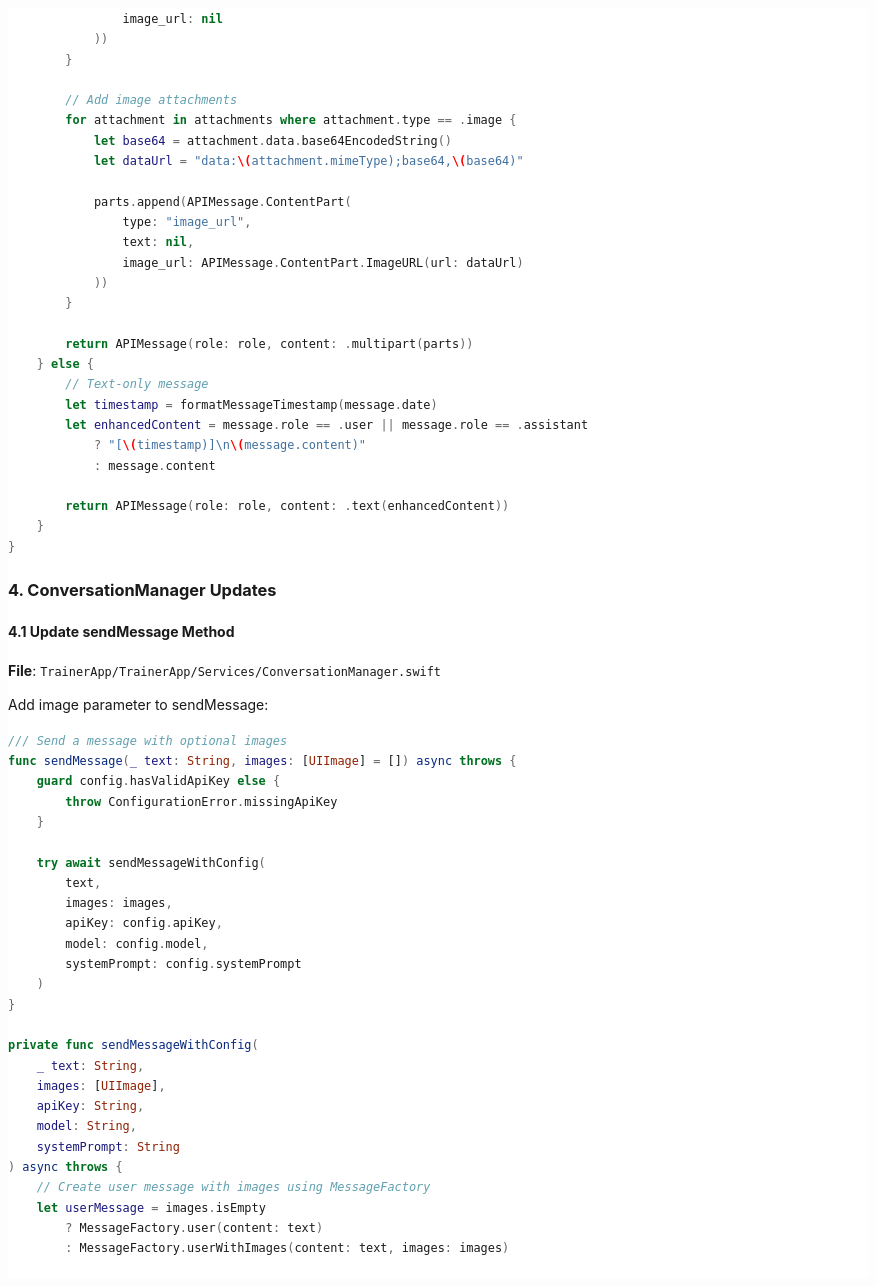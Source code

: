 ```swift
                image_url: nil
            ))
        }
        
        // Add image attachments
        for attachment in attachments where attachment.type == .image {
            let base64 = attachment.data.base64EncodedString()
            let dataUrl = "data:\(attachment.mimeType);base64,\(base64)"
            
            parts.append(APIMessage.ContentPart(
                type: "image_url",
                text: nil,
                image_url: APIMessage.ContentPart.ImageURL(url: dataUrl)
            ))
        }
        
        return APIMessage(role: role, content: .multipart(parts))
    } else {
        // Text-only message
        let timestamp = formatMessageTimestamp(message.date)
        let enhancedContent = message.role == .user || message.role == .assistant
            ? "[\(timestamp)]\n\(message.content)"
            : message.content
        
        return APIMessage(role: role, content: .text(enhancedContent))
    }
}
```

### 4. ConversationManager Updates

#### 4.1 Update sendMessage Method
**File**: `TrainerApp/TrainerApp/Services/ConversationManager.swift`

Add image parameter to sendMessage:

```swift
/// Send a message with optional images
func sendMessage(_ text: String, images: [UIImage] = []) async throws {
    guard config.hasValidApiKey else {
        throw ConfigurationError.missingApiKey
    }
    
    try await sendMessageWithConfig(
        text,
        images: images,
        apiKey: config.apiKey,
        model: config.model,
        systemPrompt: config.systemPrompt
    )
}

private func sendMessageWithConfig(
    _ text: String, 
    images: [UIImage],
    apiKey: String, 
    model: String, 
    systemPrompt: String
) async throws {
    // Create user message with images using MessageFactory
    let userMessage = images.isEmpty 
        ? MessageFactory.user(content: text)
        : MessageFactory.userWithImages(content: text, images: images)
    
```